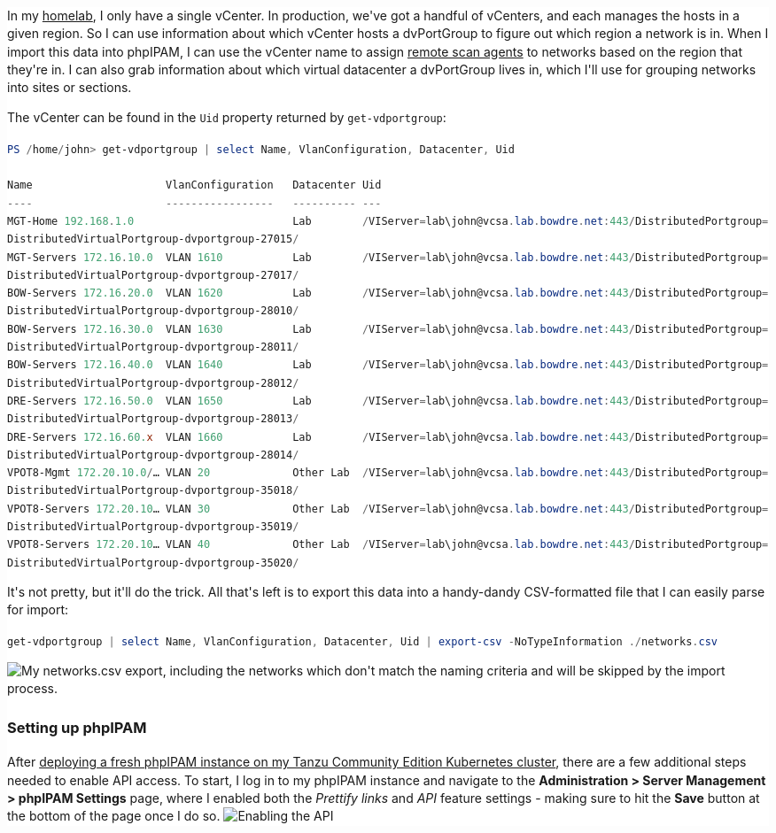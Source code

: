 In my [homelab](/vmware-home-lab-on-intel-nuc-9/), I only have a single vCenter. In production, we've got a handful of vCenters, and each manages the hosts in a given region. So I can use information about which vCenter hosts a dvPortGroup to figure out which region a network is in. When I import this data into phpIPAM, I can use the vCenter name to assign [remote scan agents](https://github.com/jbowdre/phpipam-agent-docker) to networks based on the region that they're in. I can also grab information about which virtual datacenter a dvPortGroup lives in, which I'll use for grouping networks into sites or sections. 

The vCenter can be found in the `Uid` property returned by `get-vdportgroup`:
```powershell
PS /home/john> get-vdportgroup | select Name, VlanConfiguration, Datacenter, Uid

Name                     VlanConfiguration   Datacenter Uid
----                     -----------------   ---------- ---
MGT-Home 192.168.1.0                         Lab        /VIServer=lab\john@vcsa.lab.bowdre.net:443/DistributedPortgroup=DistributedVirtualPortgroup-dvportgroup-27015/
MGT-Servers 172.16.10.0  VLAN 1610           Lab        /VIServer=lab\john@vcsa.lab.bowdre.net:443/DistributedPortgroup=DistributedVirtualPortgroup-dvportgroup-27017/
BOW-Servers 172.16.20.0  VLAN 1620           Lab        /VIServer=lab\john@vcsa.lab.bowdre.net:443/DistributedPortgroup=DistributedVirtualPortgroup-dvportgroup-28010/
BOW-Servers 172.16.30.0  VLAN 1630           Lab        /VIServer=lab\john@vcsa.lab.bowdre.net:443/DistributedPortgroup=DistributedVirtualPortgroup-dvportgroup-28011/
BOW-Servers 172.16.40.0  VLAN 1640           Lab        /VIServer=lab\john@vcsa.lab.bowdre.net:443/DistributedPortgroup=DistributedVirtualPortgroup-dvportgroup-28012/
DRE-Servers 172.16.50.0  VLAN 1650           Lab        /VIServer=lab\john@vcsa.lab.bowdre.net:443/DistributedPortgroup=DistributedVirtualPortgroup-dvportgroup-28013/
DRE-Servers 172.16.60.x  VLAN 1660           Lab        /VIServer=lab\john@vcsa.lab.bowdre.net:443/DistributedPortgroup=DistributedVirtualPortgroup-dvportgroup-28014/
VPOT8-Mgmt 172.20.10.0/… VLAN 20             Other Lab  /VIServer=lab\john@vcsa.lab.bowdre.net:443/DistributedPortgroup=DistributedVirtualPortgroup-dvportgroup-35018/
VPOT8-Servers 172.20.10… VLAN 30             Other Lab  /VIServer=lab\john@vcsa.lab.bowdre.net:443/DistributedPortgroup=DistributedVirtualPortgroup-dvportgroup-35019/
VPOT8-Servers 172.20.10… VLAN 40             Other Lab  /VIServer=lab\john@vcsa.lab.bowdre.net:443/DistributedPortgroup=DistributedVirtualPortgroup-dvportgroup-35020/
```

It's not pretty, but it'll do the trick. All that's left is to export this data into a handy-dandy CSV-formatted file that I can easily parse for import:

```powershell
get-vdportgroup | select Name, VlanConfiguration, Datacenter, Uid | export-csv -NoTypeInformation ./networks.csv
```
![My networks.csv export, including the networks which don't match the naming criteria and will be skipped by the import process.](/networks.csv.png)

### Setting up phpIPAM
After [deploying a fresh phpIPAM instance on my Tanzu Community Edition Kubernetes cluster](/tanzu-community-edition-k8s-homelab/#a-real-workload---phpipam), there are a few additional steps needed to enable API access. To start, I log in to my phpIPAM instance and navigate to the **Administration > Server Management > phpIPAM Settings** page, where I enabled both the *Prettify links* and *API* feature settings - making sure to hit the **Save** button at the bottom of the page once I do so.
![Enabling the API](/server_settings.png)

